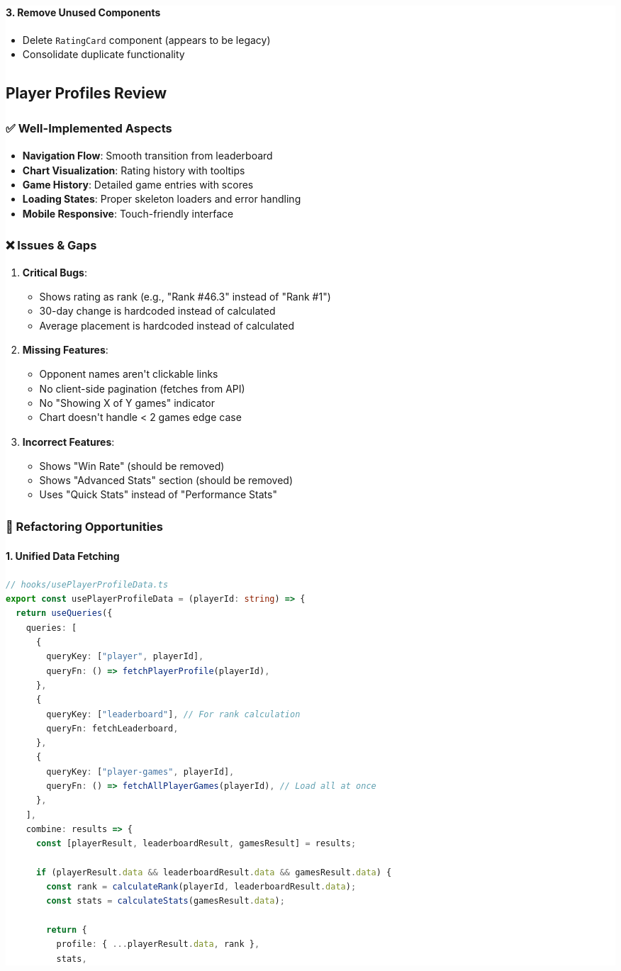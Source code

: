 #### 3. Remove Unused Components

- Delete `RatingCard` component (appears to be legacy)
- Consolidate duplicate functionality

## Player Profiles Review

### ✅ Well-Implemented Aspects

- **Navigation Flow**: Smooth transition from leaderboard
- **Chart Visualization**: Rating history with tooltips
- **Game History**: Detailed game entries with scores
- **Loading States**: Proper skeleton loaders and error handling
- **Mobile Responsive**: Touch-friendly interface

### ❌ Issues & Gaps

1. **Critical Bugs**:
   - Shows rating as rank (e.g., "Rank #46.3" instead of "Rank #1")
   - 30-day change is hardcoded instead of calculated
   - Average placement is hardcoded instead of calculated

2. **Missing Features**:
   - Opponent names aren't clickable links
   - No client-side pagination (fetches from API)
   - No "Showing X of Y games" indicator
   - Chart doesn't handle < 2 games edge case

3. **Incorrect Features**:
   - Shows "Win Rate" (should be removed)
   - Shows "Advanced Stats" section (should be removed)
   - Uses "Quick Stats" instead of "Performance Stats"

### 🔧 Refactoring Opportunities

#### 1. Unified Data Fetching

```typescript
// hooks/usePlayerProfileData.ts
export const usePlayerProfileData = (playerId: string) => {
  return useQueries({
    queries: [
      {
        queryKey: ["player", playerId],
        queryFn: () => fetchPlayerProfile(playerId),
      },
      {
        queryKey: ["leaderboard"], // For rank calculation
        queryFn: fetchLeaderboard,
      },
      {
        queryKey: ["player-games", playerId],
        queryFn: () => fetchAllPlayerGames(playerId), // Load all at once
      },
    ],
    combine: results => {
      const [playerResult, leaderboardResult, gamesResult] = results;

      if (playerResult.data && leaderboardResult.data && gamesResult.data) {
        const rank = calculateRank(playerId, leaderboardResult.data);
        const stats = calculateStats(gamesResult.data);

        return {
          profile: { ...playerResult.data, rank },
          stats,
```